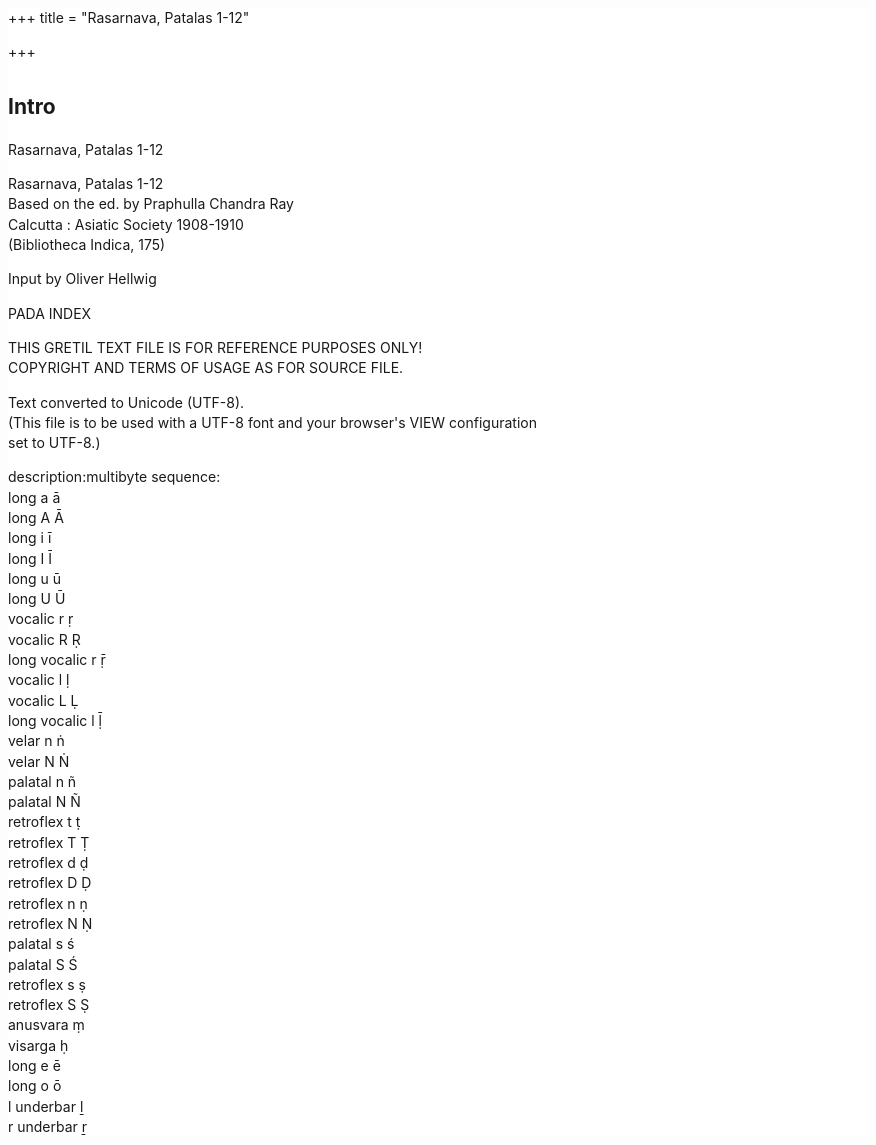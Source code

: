 +++
title = "Rasarnava, Patalas 1-12"

+++


## Intro
  
  
  
  
Rasarnava, Patalas 1-12  
  
  
  
  
  
Rasarnava, Patalas 1-12  
Based on the ed. by Praphulla Chandra Ray  
Calcutta : Asiatic Society 1908-1910  
(Bibliotheca Indica, 175)  
  
  
Input by Oliver Hellwig  
  
  
PADA INDEX  
  
  
  
  
THIS GRETIL TEXT FILE IS FOR REFERENCE PURPOSES ONLY!  
COPYRIGHT AND TERMS OF USAGE AS FOR SOURCE FILE.  
  
Text converted to Unicode (UTF-8).  
(This file is to be used with a UTF-8 font and your browser's VIEW configuration  
set to UTF-8.)  
  
  
  
description:multibyte sequence:  
long a  ā     
long A  Ā     
long i  ī     
long I  Ī     
long u  ū     
long U  Ū     
vocalic r  ṛ    
vocalic R  Ṛ    
long vocalic r  ṝ    
vocalic l  ḷ    
vocalic L  Ḷ    
long vocalic l  ḹ    
velar n  ṅ    
velar N  Ṅ    
palatal n  ñ     
palatal N  Ñ     
retroflex t  ṭ    
retroflex T  Ṭ    
retroflex d  ḍ    
retroflex D  Ḍ    
retroflex n  ṇ    
retroflex N  Ṇ    
palatal s  ś     
palatal S  Ś     
retroflex s  ṣ    
retroflex S  Ṣ    
anusvara  ṃ    
visarga  ḥ    
long e  ē     
long o  ō     
l underbar  ḻ    
r underbar  ṟ    